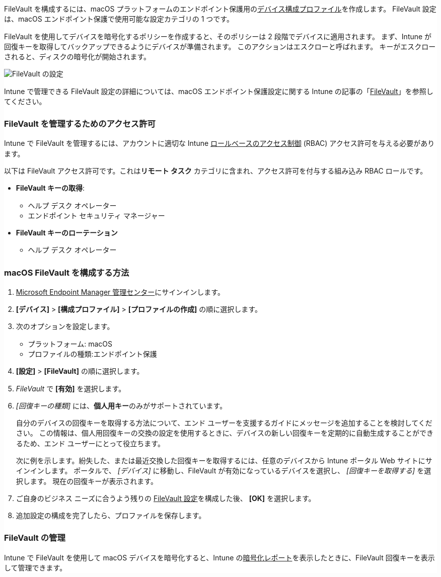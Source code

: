 FileVault を構成するには、macOS プラットフォームのエンドポイント保護用の[デバイス構成プロファイル](../configuration/device-profile-create.md)を作成します。 FileVault 設定は、macOS エンドポイント保護で使用可能な設定カテゴリの 1 つです。

FileVault を使用してデバイスを暗号化するポリシーを作成すると、そのポリシーは 2 段階でデバイスに適用されます。 まず、Intune が回復キーを取得してバックアップできるようにデバイスが準備されます。 このアクションはエスクローと呼ばれます。 キーがエスクローされると、ディスクの暗号化が開始されます。

![FileVault の設定](./media/encrypt-devices/filevault-settings.png)

Intune で管理できる FileVault 設定の詳細については、macOS エンドポイント保護設定に関する Intune の記事の「[FileVault](endpoint-protection-macos.md#filevault)」を参照してください。

### <a name="permissions-to-manage-filevault"></a>FileVault を管理するためのアクセス許可

Intune で FileVault を管理するには、アカウントに適切な Intune [ロールベースのアクセス制御](../fundamentals/role-based-access-control.md) (RBAC) アクセス許可を与える必要があります。

以下は FileVault アクセス許可です。これは**リモート タスク** カテゴリに含まれ、アクセス許可を付与する組み込み RBAC ロールです。
 
- **FileVault キーの取得**:
  - ヘルプ デスク オペレーター
  - エンドポイント セキュリティ マネージャー

- **FileVault キーのローテーション**
  - ヘルプ デスク オペレーター

### <a name="how-to-configure-macos-filevault"></a>macOS FileVault を構成する方法

1. [Microsoft Endpoint Manager 管理センター](https://go.microsoft.com/fwlink/?linkid=2109431)にサインインします。

2. **[デバイス]**  >  **[構成プロファイル]**  >  **[プロファイルの作成]** の順に選択します。

3. 次のオプションを設定します。

   - プラットフォーム: macOS
   - プロファイルの種類:エンドポイント保護

4. **[設定]**  >  **[FileVault]** の順に選択します。

5. *FileVault* で **[有効]** を選択します。

6. *[回復キーの種類]* には、**個人用キー**のみがサポートされています。

   自分のデバイスの回復キーを取得する方法について、エンド ユーザーを支援するガイドにメッセージを追加することを検討してください。 この情報は、個人用回復キーの交換の設定を使用するときに、デバイスの新しい回復キーを定期的に自動生成することができるため、エンド ユーザーにとって役立ちます。

   次に例を示します。紛失した、または最近交換した回復キーを取得するには、任意のデバイスから Intune ポータル Web サイトにサインインします。 ポータルで、 *[デバイス]* に移動し、FileVault が有効になっているデバイスを選択し、 *[回復キーを取得する]* を選択します。 現在の回復キーが表示されます。

7. ご自身のビジネス ニーズに合うよう残りの [FileVault 設定](endpoint-protection-macos.md#filevault)を構成した後、 **[OK]** を選択します。

  8. 追加設定の構成を完了したら、プロファイルを保存します。  

### <a name="manage-filevault"></a>FileVault の管理

Intune で FileVault を使用して macOS デバイスを暗号化すると、Intune の[暗号化レポート](encryption-monitor.md)を表示したときに、FileVault 回復キーを表示して管理できます。
